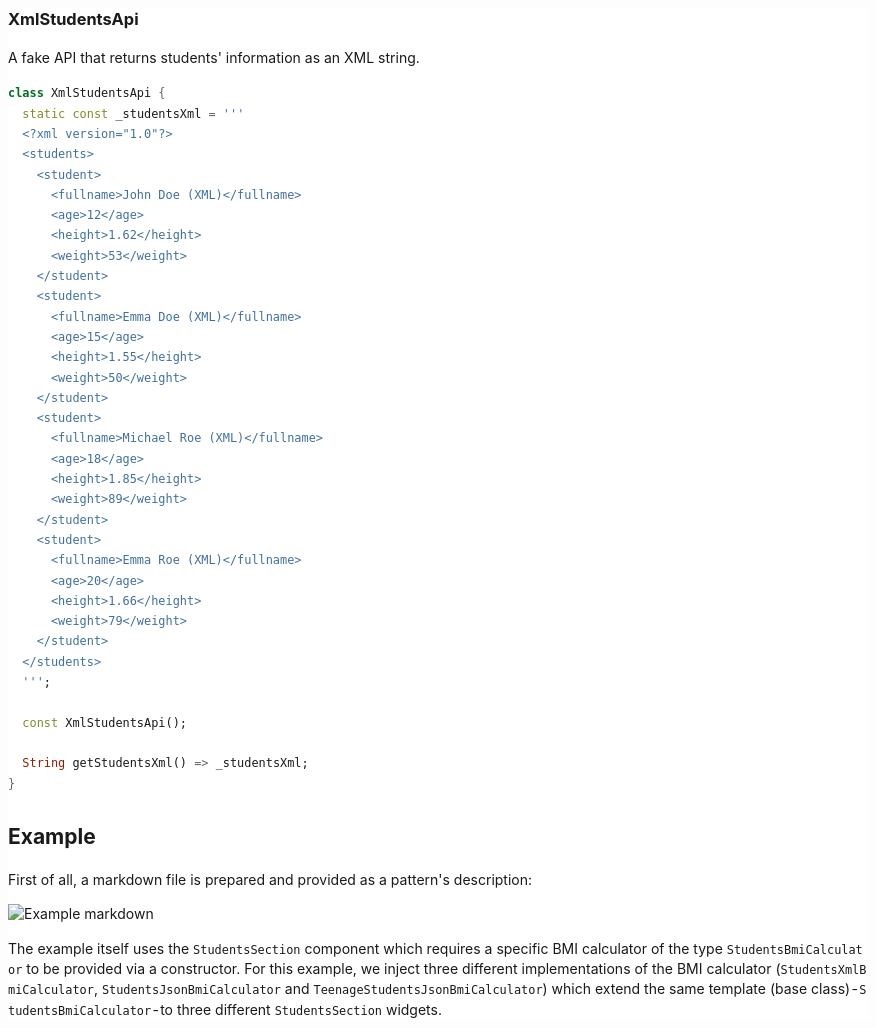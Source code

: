 
### XmlStudentsApi

A fake API that returns students' information as an XML string.

```dart title="xml_students_api.dart"
class XmlStudentsApi {
  static const _studentsXml = '''
  <?xml version="1.0"?>
  <students>
    <student>
      <fullname>John Doe (XML)</fullname>
      <age>12</age>
      <height>1.62</height>
      <weight>53</weight>
    </student>
    <student>
      <fullname>Emma Doe (XML)</fullname>
      <age>15</age>
      <height>1.55</height>
      <weight>50</weight>
    </student>
    <student>
      <fullname>Michael Roe (XML)</fullname>
      <age>18</age>
      <height>1.85</height>
      <weight>89</weight>
    </student>
    <student>
      <fullname>Emma Roe (XML)</fullname>
      <age>20</age>
      <height>1.66</height>
      <weight>79</weight>
    </student>
  </students>
  ''';

  const XmlStudentsApi();

  String getStudentsXml() => _studentsXml;
}
```

## Example

First of all, a markdown file is prepared and provided as a pattern's description:

![Example markdown](./img/example_markdown.gif)

The example itself uses the `StudentsSection` component which requires a specific BMI calculator of the type `StudentsBmiCalculator` to be provided via a constructor. For this example, we inject three different implementations of the BMI calculator (`StudentsXmlBmiCalculator`, `StudentsJsonBmiCalculator` and `TeenageStudentsJsonBmiCalculator`) which extend the same template (base class) - `StudentsBmiCalculator` - to three different `StudentsSection` widgets.
